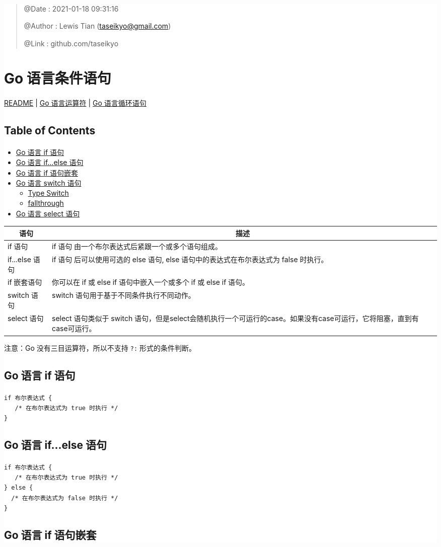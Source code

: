 > @Date    : 2021-01-18 09:31:16
>
> @Author  : Lewis Tian (taseikyo@gmail.com)
>
> @Link    : github.com/taseikyo

# Go 语言条件语句

[README](../README.md) | [Go 语言运算符](05.go-operators.md) | [Go 语言循环语句](07.go-loops.md)

## Table of Contents

- [Go 语言 if 语句](#go-语言-if-语句)
- [Go 语言 if...else 语句](#go-语言-ifelse-语句)
- [Go 语言 if 语句嵌套](#go-语言-if-语句嵌套)
- [Go 语言 switch 语句](#go-语言-switch-语句)
	- [Type Switch](#type-switch)
	- [fallthrough](#fallthrough)
- [Go 语言 select 语句](#go-语言-select-语句)

| 语句           | 描述                                                                                                                  |
|----------------|-----------------------------------------------------------------------------------------------------------------------|
| if 语句        | if 语句 由一个布尔表达式后紧跟一个或多个语句组成。                                                                    |
| if...else 语句 | if 语句 后可以使用可选的 else 语句, else 语句中的表达式在布尔表达式为 false 时执行。                                  |
| if 嵌套语句    | 你可以在 if 或 else if 语句中嵌入一个或多个 if 或 else if 语句。                                                      |
| switch 语句    | switch 语句用于基于不同条件执行不同动作。                                                                             |
| select 语句    | select 语句类似于 switch 语句，但是select会随机执行一个可运行的case。如果没有case可运行，它将阻塞，直到有case可运行。 |

注意：Go 没有三目运算符，所以不支持 `?:` 形式的条件判断。

## Go 语言 if 语句

```Golang
if 布尔表达式 {
   /* 在布尔表达式为 true 时执行 */
}
```

## Go 语言 if...else 语句

```Golang
if 布尔表达式 {
   /* 在布尔表达式为 true 时执行 */
} else {
  /* 在布尔表达式为 false 时执行 */
}
```

## Go 语言 if 语句嵌套
